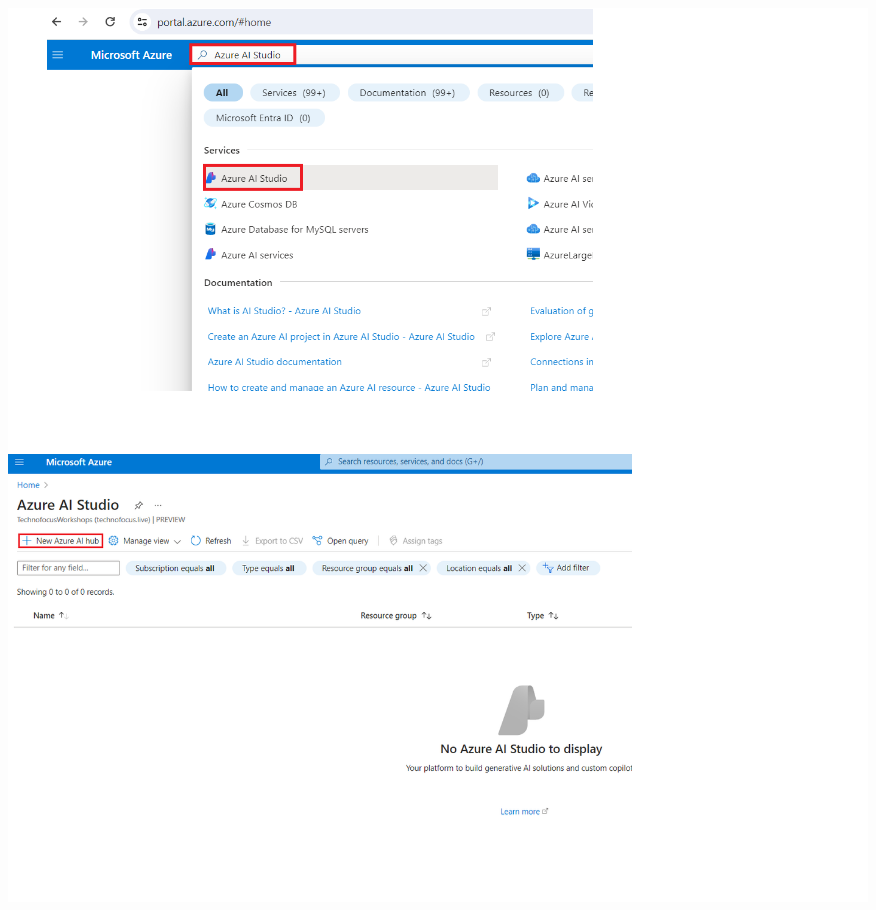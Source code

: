<img src="./media/image5.png" style="width:6.5in;height:3.99861in" />

<img src="./media/image6.png" style="width:6.5in;height:5.05625in"
alt="A screenshot of a computer Description automatically generated" />
